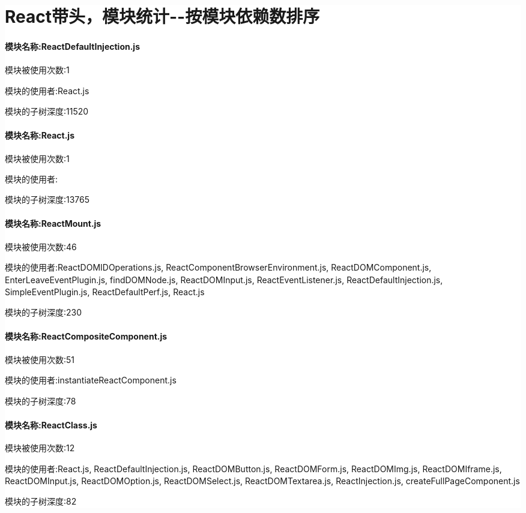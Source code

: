 # React带头，模块统计--按模块依赖数排序


#### 模块名称:ReactDefaultInjection.js

模块被使用次数:1

模块的使用者:React.js

模块的子树深度:11520





#### 模块名称:React.js

模块被使用次数:1

模块的使用者:

模块的子树深度:13765





#### 模块名称:ReactMount.js

模块被使用次数:46

模块的使用者:ReactDOMIDOperations.js, ReactComponentBrowserEnvironment.js, ReactDOMComponent.js, EnterLeaveEventPlugin.js, findDOMNode.js, ReactDOMInput.js, ReactEventListener.js, ReactDefaultInjection.js, SimpleEventPlugin.js, ReactDefaultPerf.js, React.js

模块的子树深度:230





#### 模块名称:ReactCompositeComponent.js

模块被使用次数:51

模块的使用者:instantiateReactComponent.js

模块的子树深度:78





#### 模块名称:ReactClass.js

模块被使用次数:12

模块的使用者:React.js, ReactDefaultInjection.js, ReactDOMButton.js, ReactDOMForm.js, ReactDOMImg.js, ReactDOMIframe.js, ReactDOMInput.js, ReactDOMOption.js, ReactDOMSelect.js, ReactDOMTextarea.js, ReactInjection.js, createFullPageComponent.js

模块的子树深度:82


